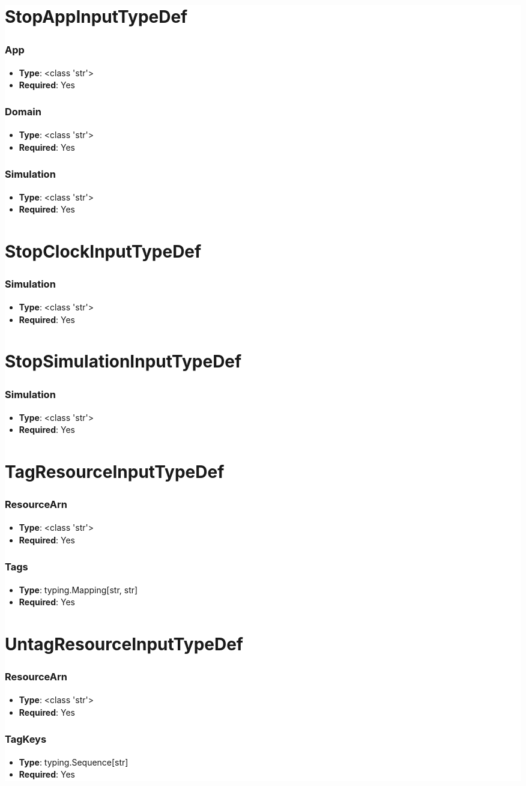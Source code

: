 
# StopAppInputTypeDef

### App
- **Type**: <class 'str'>
- **Required**: Yes

### Domain
- **Type**: <class 'str'>
- **Required**: Yes

### Simulation
- **Type**: <class 'str'>
- **Required**: Yes


# StopClockInputTypeDef

### Simulation
- **Type**: <class 'str'>
- **Required**: Yes


# StopSimulationInputTypeDef

### Simulation
- **Type**: <class 'str'>
- **Required**: Yes


# TagResourceInputTypeDef

### ResourceArn
- **Type**: <class 'str'>
- **Required**: Yes

### Tags
- **Type**: typing.Mapping[str, str]
- **Required**: Yes


# UntagResourceInputTypeDef

### ResourceArn
- **Type**: <class 'str'>
- **Required**: Yes

### TagKeys
- **Type**: typing.Sequence[str]
- **Required**: Yes


